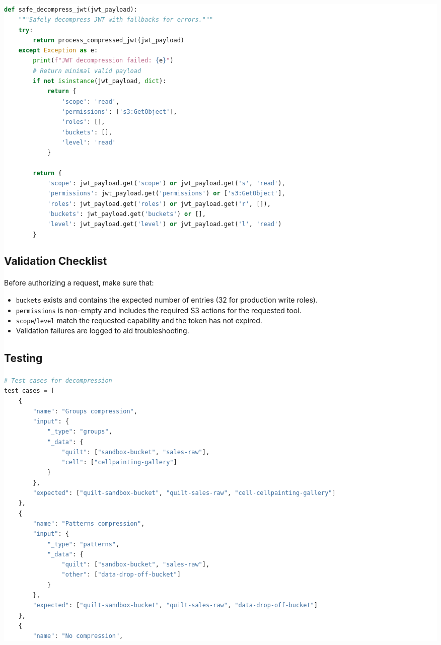 ```python
def safe_decompress_jwt(jwt_payload):
    """Safely decompress JWT with fallbacks for errors."""
    try:
        return process_compressed_jwt(jwt_payload)
    except Exception as e:
        print(f"JWT decompression failed: {e}")
        # Return minimal valid payload
        if not isinstance(jwt_payload, dict):
            return {
                'scope': 'read',
                'permissions': ['s3:GetObject'],
                'roles': [],
                'buckets': [],
                'level': 'read'
            }

        return {
            'scope': jwt_payload.get('scope') or jwt_payload.get('s', 'read'),
            'permissions': jwt_payload.get('permissions') or ['s3:GetObject'],
            'roles': jwt_payload.get('roles') or jwt_payload.get('r', []),
            'buckets': jwt_payload.get('buckets') or [],
            'level': jwt_payload.get('level') or jwt_payload.get('l', 'read')
        }
```

## Validation Checklist

Before authorizing a request, make sure that:

- `buckets` exists and contains the expected number of entries (32 for production write roles).
- `permissions` is non-empty and includes the required S3 actions for the requested tool.
- `scope`/`level` match the requested capability and the token has not expired.
- Validation failures are logged to aid troubleshooting.

## Testing

```python
# Test cases for decompression
test_cases = [
    {
        "name": "Groups compression",
        "input": {
            "_type": "groups",
            "_data": {
                "quilt": ["sandbox-bucket", "sales-raw"],
                "cell": ["cellpainting-gallery"]
            }
        },
        "expected": ["quilt-sandbox-bucket", "quilt-sales-raw", "cell-cellpainting-gallery"]
    },
    {
        "name": "Patterns compression",
        "input": {
            "_type": "patterns",
            "_data": {
                "quilt": ["sandbox-bucket", "sales-raw"],
                "other": ["data-drop-off-bucket"]
            }
        },
        "expected": ["quilt-sandbox-bucket", "quilt-sales-raw", "data-drop-off-bucket"]
    },
    {
        "name": "No compression",
```